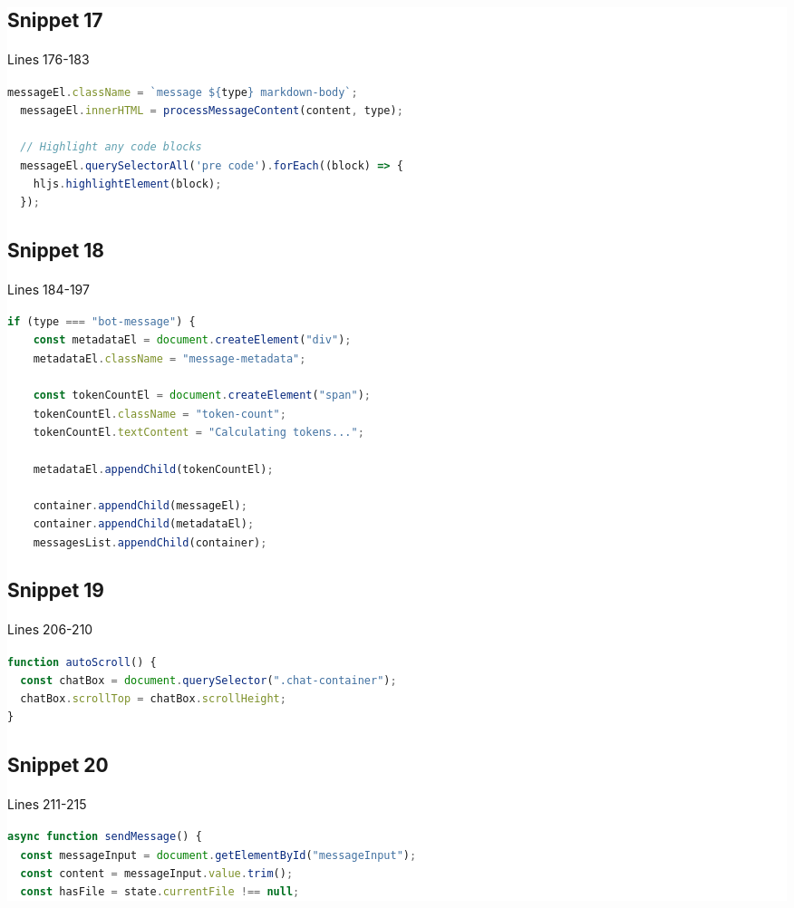## Snippet 17
Lines 176-183

```JavaScript
messageEl.className = `message ${type} markdown-body`;
  messageEl.innerHTML = processMessageContent(content, type);

  // Highlight any code blocks
  messageEl.querySelectorAll('pre code').forEach((block) => {
    hljs.highlightElement(block);
  });
```

## Snippet 18
Lines 184-197

```JavaScript
if (type === "bot-message") {
    const metadataEl = document.createElement("div");
    metadataEl.className = "message-metadata";

    const tokenCountEl = document.createElement("span");
    tokenCountEl.className = "token-count";
    tokenCountEl.textContent = "Calculating tokens...";

    metadataEl.appendChild(tokenCountEl);

    container.appendChild(messageEl);
    container.appendChild(metadataEl);
    messagesList.appendChild(container);
```

## Snippet 19
Lines 206-210

```JavaScript
function autoScroll() {
  const chatBox = document.querySelector(".chat-container");
  chatBox.scrollTop = chatBox.scrollHeight;
}
```

## Snippet 20
Lines 211-215

```JavaScript
async function sendMessage() {
  const messageInput = document.getElementById("messageInput");
  const content = messageInput.value.trim();
  const hasFile = state.currentFile !== null;
```
